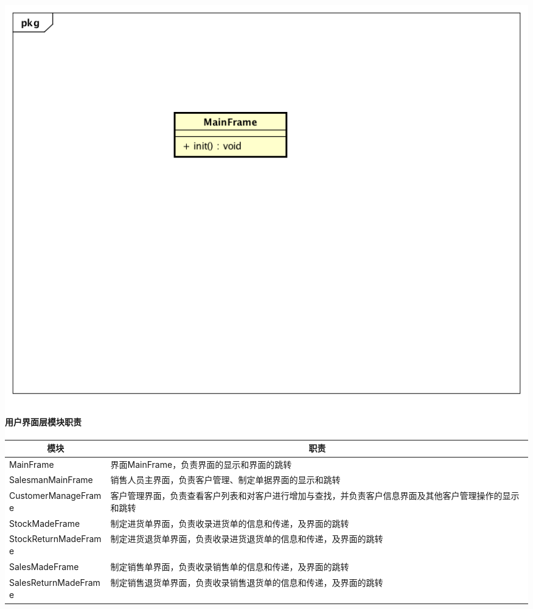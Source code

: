 ![用户界面类](image/用户界面类.png)

#### 用户界面层模块职责

| 模块                   | 职责                                       |
| -------------------- | ---------------------------------------- |
| MainFrame            | 界面MainFrame，负责界面的显示和界面的跳转                |
| SalesmanMainFrame    | 销售人员主界面，负责客户管理、制定单据界面的显示和跳转              |
| CustomerManageFrame  | 客户管理界面，负责查看客户列表和对客户进行增加与查找，并负责客户信息界面及其他客户管理操作的显示和跳转 |
| StockMadeFrame       | 制定进货单界面，负责收录进货单的信息和传递，及界面的跳转             |
| StockReturnMadeFrame | 制定进货退货单界面，负责收录进货退货单的信息和传递，及界面的跳转         |
| SalesMadeFrame       | 制定销售单界面，负责收录销售单的信息和传递，及界面的跳转             |
| SalesReturnMadeFrame | 制定销售退货单界面，负责收录销售退货单的信息和传递，及界面的跳转         |
